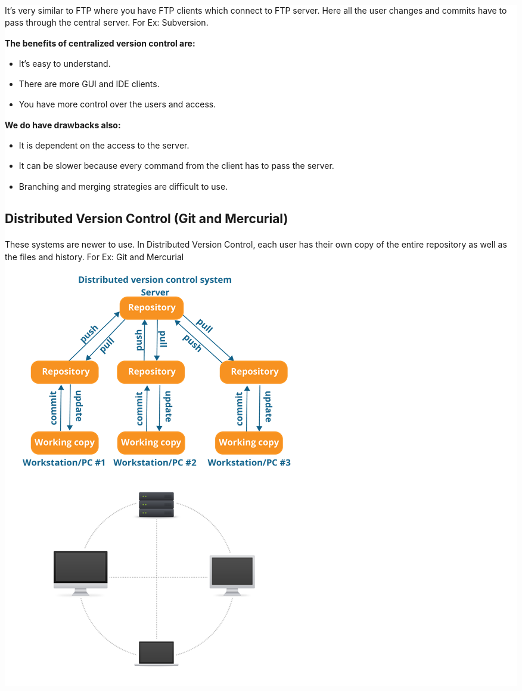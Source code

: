 It’s very similar to FTP where you have FTP clients which connect to FTP server. Here all the user changes and commits have to pass through the central server. For Ex: Subversion.

**The benefits of centralized version control are:**

- It’s easy to understand.

- There are more GUI and IDE clients.

- You have more control over the users and access.

**We do have drawbacks also:**

- It is dependent on the access to the server. 

- It can be slower because every command from the client has to pass the server.

- Branching and merging strategies are difficult to use.

## Distributed Version Control (Git and Mercurial)

These systems are newer to use. In Distributed Version Control, each user has their own copy of the entire repository as well as the files and history. For Ex: Git and Mercurial

<img title="" src="assets/2021-10-19-20-45-02-image.png" alt="" data-align="center">

<img title="" src="assets/2021-10-19-20-45-13-image.png" alt="" data-align="center">
